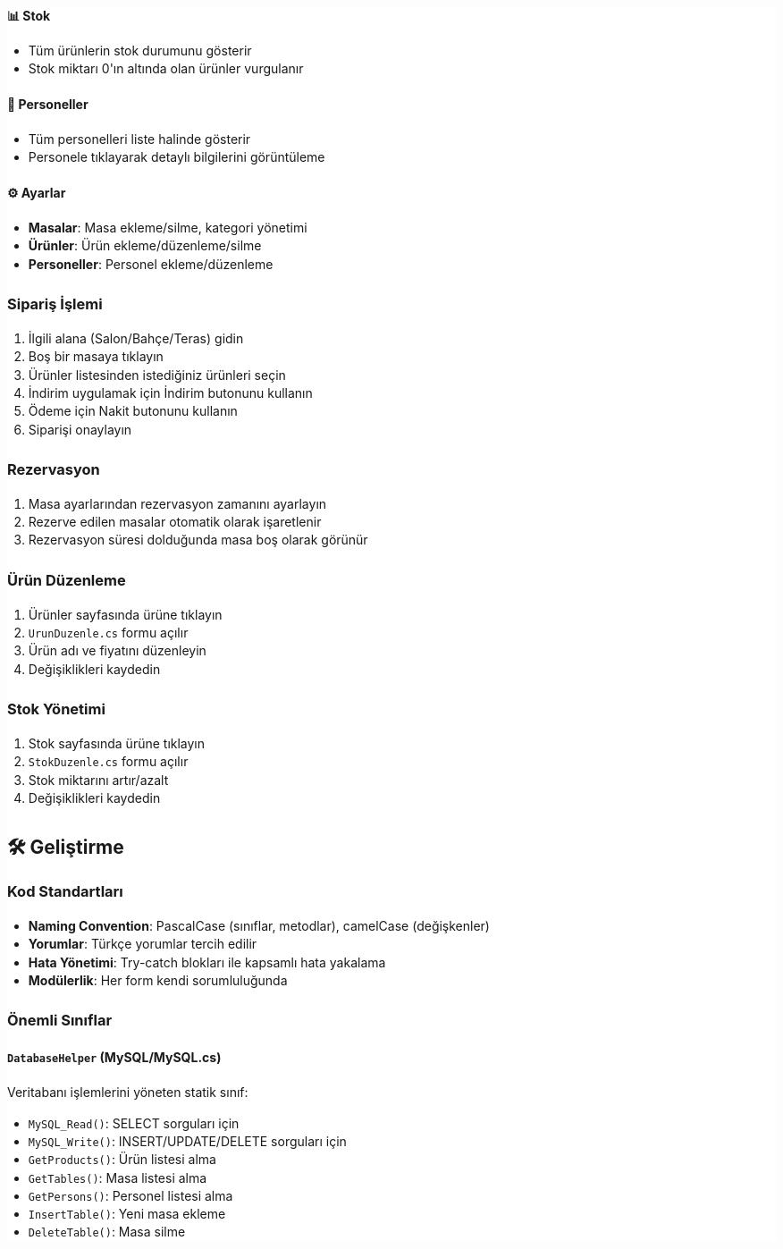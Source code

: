 #### 📊 Stok
- Tüm ürünlerin stok durumunu gösterir
- Stok miktarı 0'ın altında olan ürünler vurgulanır

#### 👥 Personeller
- Tüm personelleri liste halinde gösterir
- Personele tıklayarak detaylı bilgilerini görüntüleme

#### ⚙️ Ayarlar
- **Masalar**: Masa ekleme/silme, kategori yönetimi
- **Ürünler**: Ürün ekleme/düzenleme/silme
- **Personeller**: Personel ekleme/düzenleme

### Sipariş İşlemi
1. İlgili alana (Salon/Bahçe/Teras) gidin
2. Boş bir masaya tıklayın
3. Ürünler listesinden istediğiniz ürünleri seçin
4. İndirim uygulamak için İndirim butonunu kullanın
5. Ödeme için Nakit butonunu kullanın
6. Siparişi onaylayın

### Rezervasyon
1. Masa ayarlarından rezervasyon zamanını ayarlayın
2. Rezerve edilen masalar otomatik olarak işaretlenir
3. Rezervasyon süresi dolduğunda masa boş olarak görünür

### Ürün Düzenleme
1. Ürünler sayfasında ürüne tıklayın
2. `UrunDuzenle.cs` formu açılır
3. Ürün adı ve fiyatını düzenleyin
4. Değişiklikleri kaydedin

### Stok Yönetimi
1. Stok sayfasında ürüne tıklayın
2. `StokDuzenle.cs` formu açılır
3. Stok miktarını artır/azalt
4. Değişiklikleri kaydedin

## 🛠️ Geliştirme

### Kod Standartları
- **Naming Convention**: PascalCase (sınıflar, metodlar), camelCase (değişkenler)
- **Yorumlar**: Türkçe yorumlar tercih edilir
- **Hata Yönetimi**: Try-catch blokları ile kapsamlı hata yakalama
- **Modülerlik**: Her form kendi sorumluluğunda

### Önemli Sınıflar

#### `DatabaseHelper` (MySQL/MySQL.cs)
Veritabanı işlemlerini yöneten statik sınıf:
- `MySQL_Read()`: SELECT sorguları için
- `MySQL_Write()`: INSERT/UPDATE/DELETE sorguları için
- `GetProducts()`: Ürün listesi alma
- `GetTables()`: Masa listesi alma
- `GetPersons()`: Personel listesi alma
- `InsertTable()`: Yeni masa ekleme
- `DeleteTable()`: Masa silme
